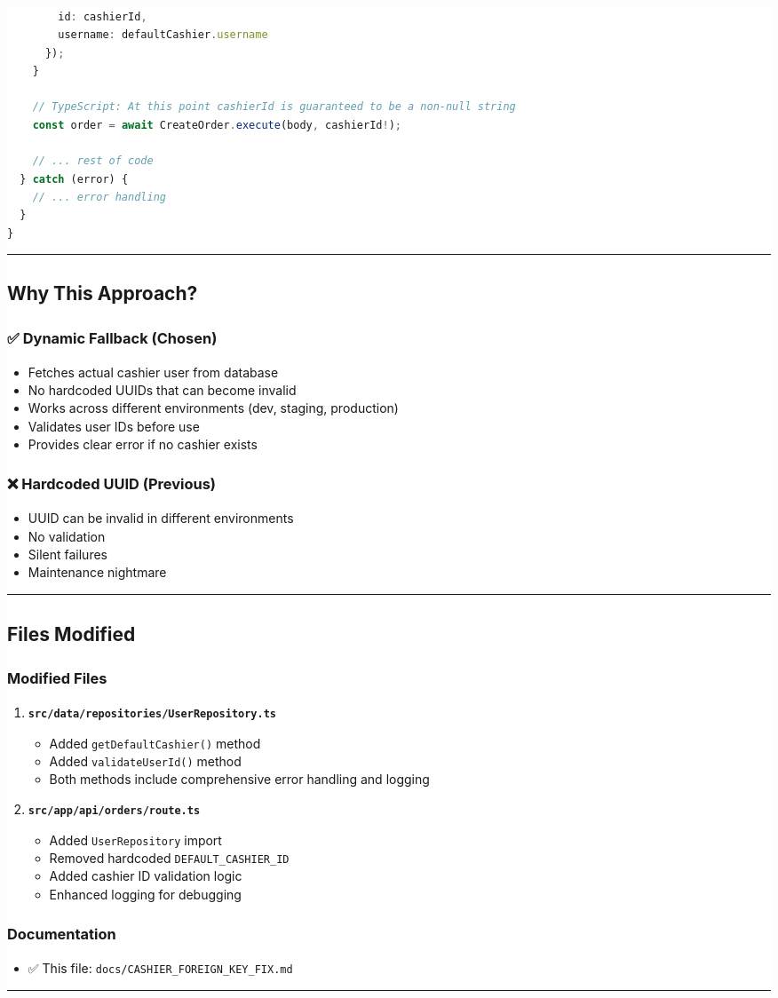 ```typescript
        id: cashierId,
        username: defaultCashier.username
      });
    }

    // TypeScript: At this point cashierId is guaranteed to be a non-null string
    const order = await CreateOrder.execute(body, cashierId!);
    
    // ... rest of code
  } catch (error) {
    // ... error handling
  }
}
```

---

## Why This Approach?

### ✅ Dynamic Fallback (Chosen)
- Fetches actual cashier user from database
- No hardcoded UUIDs that can become invalid
- Works across different environments (dev, staging, production)
- Validates user IDs before use
- Provides clear error if no cashier exists

### ❌ Hardcoded UUID (Previous)
- UUID can be invalid in different environments
- No validation
- Silent failures
- Maintenance nightmare

---

## Files Modified

### Modified Files
1. **`src/data/repositories/UserRepository.ts`**
   - Added `getDefaultCashier()` method
   - Added `validateUserId()` method
   - Both methods include comprehensive error handling and logging

2. **`src/app/api/orders/route.ts`**
   - Added `UserRepository` import
   - Removed hardcoded `DEFAULT_CASHIER_ID`
   - Added cashier ID validation logic
   - Enhanced logging for debugging

### Documentation
- ✅ This file: `docs/CASHIER_FOREIGN_KEY_FIX.md`

---